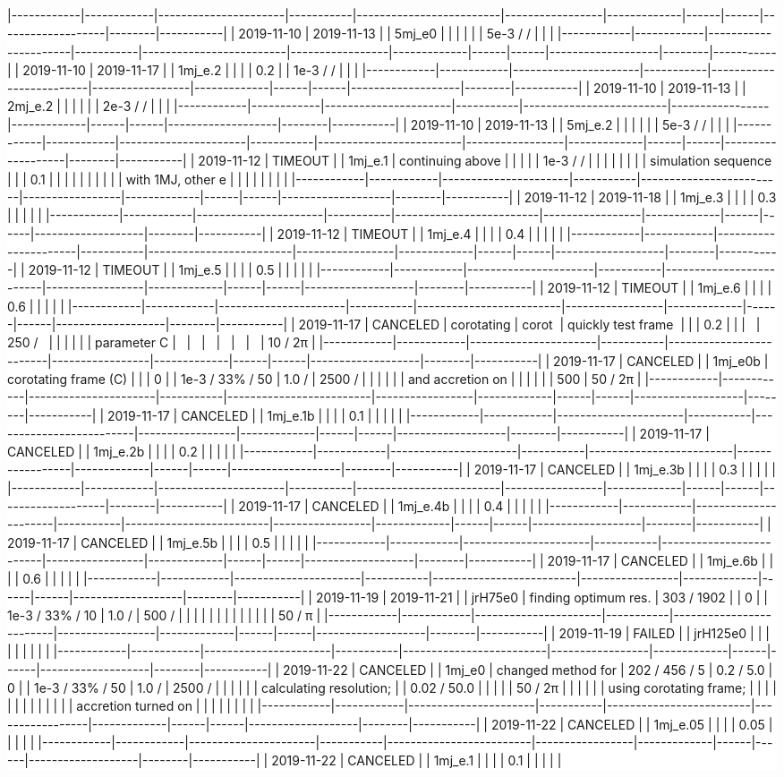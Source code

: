 |------------|------------|----------------------|-----------|-------------------------|-----------------|-------------|------|------|-------------------|--------|-----------|
| 2019-11-10 | 2019-11-13 | | 5mj_e0 | | | | | | 5e-3 / / | | |
|------------|------------|----------------------|-----------|-------------------------|-----------------|-------------|------|------|-------------------|--------|-----------|
| 2019-11-10 | 2019-11-17 | | 1mj_e.2 | | | | 0.2 | | 1e-3 / / | | |
|------------|------------|----------------------|-----------|-------------------------|-----------------|-------------|------|------|-------------------|--------|-----------|
| 2019-11-10 | 2019-11-13 | | 2mj_e.2 | | | | | | 2e-3 / / | | |
|------------|------------|----------------------|-----------|-------------------------|-----------------|-------------|------|------|-------------------|--------|-----------|
| 2019-11-10 | 2019-11-13 | | 5mj_e.2 | | | | | | 5e-3 / / | | |
|------------|------------|----------------------|-----------|-------------------------|-----------------|-------------|------|------|-------------------|--------|-----------|
| 2019-11-12 | TIMEOUT | | 1mj_e.1 | continuing above | | | | | 1e-3 / / | | |
| | | | | simulation sequence | | | 0.1 | | | | |
| | | | | with 1MJ, other e | | | | | | | |
|------------|------------|----------------------|-----------|-------------------------|-----------------|-------------|------|------|-------------------|--------|-----------|
| 2019-11-12 | 2019-11-18 | | 1mj_e.3 | | | | 0.3 | | | | |
|------------|------------|----------------------|-----------|-------------------------|-----------------|-------------|------|------|-------------------|--------|-----------|
| 2019-11-12 | TIMEOUT | | 1mj_e.4 | | | | 0.4 | | | | |
|------------|------------|----------------------|-----------|-------------------------|-----------------|-------------|------|------|-------------------|--------|-----------|
| 2019-11-12 | TIMEOUT | | 1mj_e.5 | | | | 0.5 | | | | |
|------------|------------|----------------------|-----------|-------------------------|-----------------|-------------|------|------|-------------------|--------|-----------|
| 2019-11-12 | TIMEOUT | | 1mj_e.6 | | | | 0.6 | | | | |
|------------|------------|----------------------|-----------|-------------------------|-----------------|-------------|------|------|-------------------|--------|-----------|
| 2019-11-17 | CANCELED | corotating | corot  | quickly test frame  | | | 0.2 | | |   | 250 /   |
| | | | | parameter C |   |   |   |   |   |   | 10 / 2π |
|------------|------------|----------------------|-----------|-------------------------|-----------------|-------------|------|------|-------------------|--------|-----------|
| 2019-11-17 | CANCELED | | 1mj_e0b | corotating frame (C) | | | 0 | | 1e-3 / 33% / 50 | 1.0 / | 2500 / |
| | | | | and accretion on | | | | | | 500 | 50 / 2π |
|------------|------------|----------------------|-----------|-------------------------|-----------------|-------------|------|------|-------------------|--------|-----------|
| 2019-11-17 | CANCELED | | 1mj_e.1b | | | | 0.1 | | | | |
|------------|------------|----------------------|-----------|-------------------------|-----------------|-------------|------|------|-------------------|--------|-----------|
| 2019-11-17 | CANCELED | | 1mj_e.2b | | | | 0.2 | | | | |
|------------|------------|----------------------|-----------|-------------------------|-----------------|-------------|------|------|-------------------|--------|-----------|
| 2019-11-17 | CANCELED | | 1mj_e.3b | | | | 0.3 | | | | |
|------------|------------|----------------------|-----------|-------------------------|-----------------|-------------|------|------|-------------------|--------|-----------|
| 2019-11-17 | CANCELED | | 1mj_e.4b | | | | 0.4 | | | | |
|------------|------------|----------------------|-----------|-------------------------|-----------------|-------------|------|------|-------------------|--------|-----------|
| 2019-11-17 | CANCELED | | 1mj_e.5b | | | | 0.5 | | | | |
|------------|------------|----------------------|-----------|-------------------------|-----------------|-------------|------|------|-------------------|--------|-----------|
| 2019-11-17 | CANCELED | | 1mj_e.6b | | | | 0.6 | | | | |
|------------|------------|----------------------|-----------|-------------------------|-----------------|-------------|------|------|-------------------|--------|-----------|
| 2019-11-19 | 2019-11-21 | | jrH75e0 | finding optimum res. | 303 / 1902 | | 0 | | 1e-3 / 33% / 10 | 1.0 / | 500 / |
| | | | | | | | | | | | 50 / π |
|------------|------------|----------------------|-----------|-------------------------|-----------------|-------------|------|------|-------------------|--------|-----------|
| 2019-11-19 | FAILED | | jrH125e0 | | | | | | | | |
|------------|------------|----------------------|-----------|-------------------------|-----------------|-------------|------|------|-------------------|--------|-----------|
| 2019-11-22 | CANCELED | | 1mj_e0 | changed method for | 202 / 456 / 5 | 0.2 / 5.0 | 0 | | 1e-3 / 33% / 50 | 1.0 / | 2500 / |
| | | | | calculating resolution; | | 0.02 / 50.0 | | | | | 50 / 2π |
| | | | | using corotating frame; | | | | | | | |
| | | | | accretion turned on | | | | | | | |
|------------|------------|----------------------|-----------|-------------------------|-----------------|-------------|------|------|-------------------|--------|-----------|
| 2019-11-22 | CANCELED | | 1mj_e.05 | | | | 0.05 | | | | |
|------------|------------|----------------------|-----------|-------------------------|-----------------|-------------|------|------|-------------------|--------|-----------|
| 2019-11-22 | CANCELED | | 1mj_e.1 | | | | 0.1 | | | | |